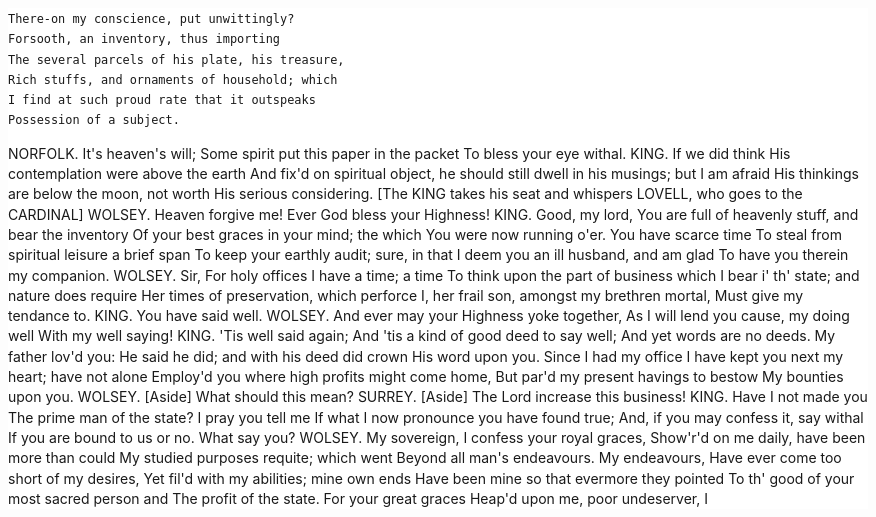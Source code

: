     There-on my conscience, put unwittingly?
    Forsooth, an inventory, thus importing
    The several parcels of his plate, his treasure,
    Rich stuffs, and ornaments of household; which
    I find at such proud rate that it outspeaks
    Possession of a subject.
  NORFOLK. It's heaven's will;
    Some spirit put this paper in the packet
    To bless your eye withal.
  KING. If we did think
    His contemplation were above the earth
    And fix'd on spiritual object, he should still
    dwell in his musings; but I am afraid
    His thinkings are below the moon, not worth
    His serious considering.
                        [The KING takes his seat and whispers LOVELL,
                                           who goes to the CARDINAL]
  WOLSEY. Heaven forgive me!
    Ever God bless your Highness!
  KING. Good, my lord,
    You are full of heavenly stuff, and bear the inventory
    Of your best graces in your mind; the which
    You were now running o'er. You have scarce time
    To steal from spiritual leisure a brief span
    To keep your earthly audit; sure, in that
    I deem you an ill husband, and am glad
    To have you therein my companion.
  WOLSEY. Sir,
    For holy offices I have a time; a time
    To think upon the part of business which
    I bear i' th' state; and nature does require
    Her times of preservation, which perforce
    I, her frail son, amongst my brethren mortal,
    Must give my tendance to.
  KING. You have said well.
  WOLSEY. And ever may your Highness yoke together,
    As I will lend you cause, my doing well
    With my well saying!
  KING. 'Tis well said again;
    And 'tis a kind of good deed to say well;
    And yet words are no deeds. My father lov'd you:
    He said he did; and with his deed did crown
    His word upon you. Since I had my office
    I have kept you next my heart; have not alone
    Employ'd you where high profits might come home,
    But par'd my present havings to bestow
    My bounties upon you.
  WOLSEY.  [Aside]  What should this mean?
  SURREY.  [Aside]  The Lord increase this business!
  KING. Have I not made you
    The prime man of the state? I pray you tell me
    If what I now pronounce you have found true;
    And, if you may confess it, say withal
    If you are bound to us or no. What say you?
  WOLSEY. My sovereign, I confess your royal graces,
    Show'r'd on me daily, have been more than could
    My studied purposes requite; which went
    Beyond all man's endeavours. My endeavours,
    Have ever come too short of my desires,
    Yet fil'd with my abilities; mine own ends
    Have been mine so that evermore they pointed
    To th' good of your most sacred person and
    The profit of the state. For your great graces
    Heap'd upon me, poor undeserver, I